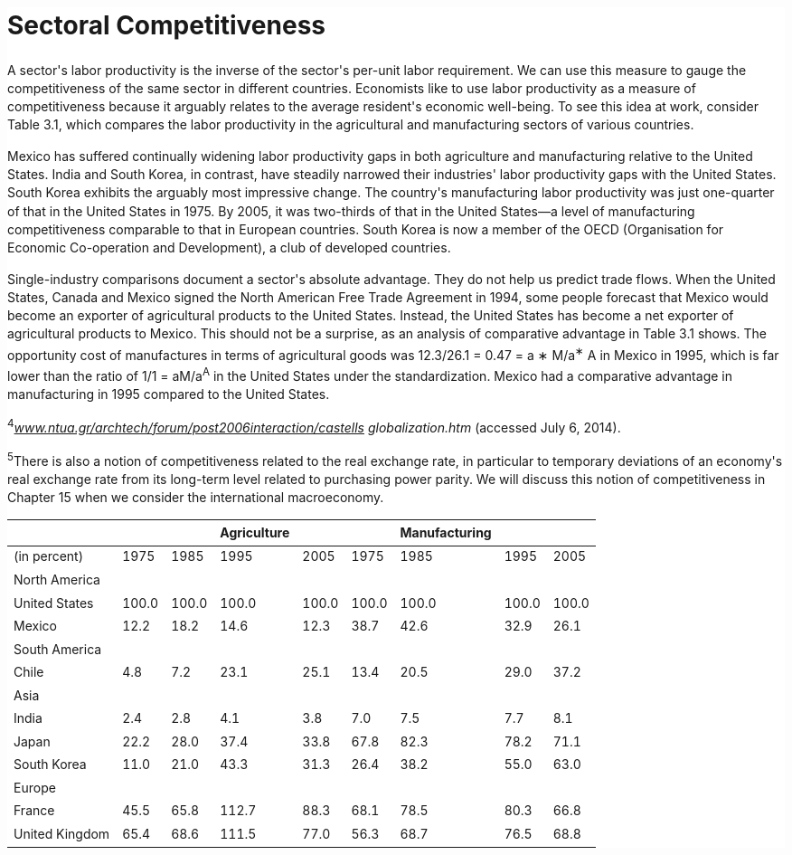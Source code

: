 # **Sectoral Competitiveness**

A sector's labor productivity is the inverse of the sector's per-unit labor requirement. We can use this measure to gauge the competitiveness of the same sector in different countries. Economists like to use labor productivity as a measure of competitiveness because it arguably relates to the average resident's economic well-being. To see this idea at work, consider Table 3.1, which compares the labor productivity in the agricultural and manufacturing sectors of various countries.

Mexico has suffered continually widening labor productivity gaps in both agriculture and manufacturing relative to the United States. India and South Korea, in contrast, have steadily narrowed their industries' labor productivity gaps with the United States. South Korea exhibits the arguably most impressive change. The country's manufacturing labor productivity was just one-quarter of that in the United States in 1975. By 2005, it was two-thirds of that in the United States—a level of manufacturing competitiveness comparable to that in European countries. South Korea is now a member of the OECD (Organisation for Economic Co-operation and Development), a club of developed countries.

Single-industry comparisons document a sector's absolute advantage. They do not help us predict trade flows. When the United States, Canada and Mexico signed the North American Free Trade Agreement in 1994, some people forecast that Mexico would become an exporter of agricultural products to the United States. Instead, the United States has become a net exporter of agricultural products to Mexico. This should not be a surprise, as an analysis of comparative advantage in Table 3.1 shows. The opportunity cost of manufactures in terms of agricultural goods was 12.3/26.1 = 0.47 = a ∗ M/a<sup>∗</sup> A in Mexico in 1995, which is far lower than the ratio of 1/1 = aM/a<sup>A</sup> in the United States under the standardization. Mexico had a comparative advantage in manufacturing in 1995 compared to the United States.

<sup>4</sup>*www.ntua.gr/archtech/forum/post2006interaction/castells globalization.htm* (accessed July 6, 2014).

<sup>5</sup>There is also a notion of competitiveness related to the real exchange rate, in particular to temporary deviations of an economy's real exchange rate from its long-term level related to purchasing power parity. We will discuss this notion of competitiveness in Chapter 15 when we consider the international macroeconomy.

|                |       |       | Agriculture |       |       | Manufacturing |       |       |
|----------------|-------|-------|-------------|-------|-------|---------------|-------|-------|
| (in percent)   | 1975  | 1985  | 1995        | 2005  | 1975  | 1985          | 1995  | 2005  |
| North America  |       |       |             |       |       |               |       |       |
| United States  | 100.0 | 100.0 | 100.0       | 100.0 | 100.0 | 100.0         | 100.0 | 100.0 |
| Mexico         | 12.2  | 18.2  | 14.6        | 12.3  | 38.7  | 42.6          | 32.9  | 26.1  |
| South America  |       |       |             |       |       |               |       |       |
| Chile          | 4.8   | 7.2   | 23.1        | 25.1  | 13.4  | 20.5          | 29.0  | 37.2  |
| Asia           |       |       |             |       |       |               |       |       |
| India          | 2.4   | 2.8   | 4.1         | 3.8   | 7.0   | 7.5           | 7.7   | 8.1   |
| Japan          | 22.2  | 28.0  | 37.4        | 33.8  | 67.8  | 82.3          | 78.2  | 71.1  |
| South Korea    | 11.0  | 21.0  | 43.3        | 31.3  | 26.4  | 38.2          | 55.0  | 63.0  |
| Europe         |       |       |             |       |       |               |       |       |
| France         | 45.5  | 65.8  | 112.7       | 88.3  | 68.1  | 78.5          | 80.3  | 66.8  |
| United Kingdom | 65.4  | 68.6  | 111.5       | 77.0  | 56.3  | 68.7          | 76.5  | 68.8  |
